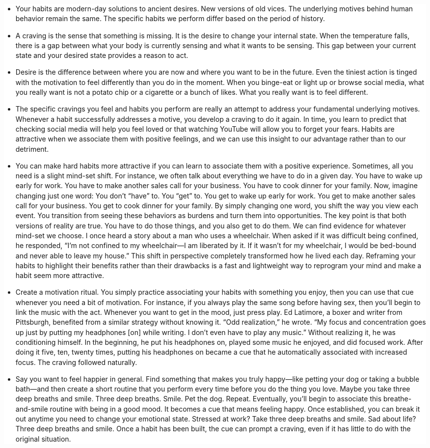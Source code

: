 - Your habits are modern-day solutions to ancient desires. New versions of old vices. The underlying motives behind human behavior remain the same. The specific habits we perform differ based on the period of history.

- A craving is the sense that something is missing. It is the desire to change your internal state. When the temperature falls, there is a gap between what your body is currently sensing and what it wants to be sensing. This gap between your current state and your desired state provides a reason to act.

- Desire is the difference between where you are now and where you want to be in the future. Even the tiniest action is tinged with the motivation to feel differently than you do in the moment. When you binge-eat or light up or browse social media, what you really want is not a potato chip or a cigarette or a bunch of likes. What you really want is to feel different.

- The specific cravings you feel and habits you perform are really an attempt to address your fundamental underlying motives. Whenever a habit successfully addresses a motive, you develop a craving to do it again. In time, you learn to predict that checking social media will help you feel loved or that watching YouTube will allow you to forget your fears. Habits are attractive when we associate them with positive feelings, and we can use this insight to our advantage rather than to our detriment.

- You can make hard habits more attractive if you can learn to associate them with a positive experience. Sometimes, all you need is a slight mind-set shift. For instance, we often talk about everything we have to do in a given day. You have to wake up early for work. You have to make another sales call for your business. You have to cook dinner for your family. Now, imagine changing just one word: You don’t “have” to. You “get” to. You get to wake up early for work. You get to make another sales call for your business. You get to cook dinner for your family. By simply changing one word, you shift the way you view each event. You transition from seeing these behaviors as burdens and turn them into opportunities. The key point is that both versions of reality are true. You have to do those things, and you also get to do them. We can find evidence for whatever mind-set we choose. I once heard a story about a man who uses a wheelchair. When asked if it was difficult being confined, he responded, “I’m not confined to my wheelchair—I am liberated by it. If it wasn’t for my wheelchair, I would be bed-bound and never able to leave my house.” This shift in perspective completely transformed how he lived each day. Reframing your habits to highlight their benefits rather than their drawbacks is a fast and lightweight way to reprogram your mind and make a habit seem more attractive.

- Create a motivation ritual. You simply practice associating your habits with something you enjoy, then you can use that cue whenever you need a bit of motivation. For instance, if you always play the same song before having sex, then you’ll begin to link the music with the act. Whenever you want to get in the mood, just press play. Ed Latimore, a boxer and writer from Pittsburgh, benefited from a similar strategy without knowing it. “Odd realization,” he wrote. “My focus and concentration goes up just by putting my headphones [on] while writing. I don’t even have to play any music.” Without realizing it, he was conditioning himself. In the beginning, he put his headphones on, played some music he enjoyed, and did focused work. After doing it five, ten, twenty times, putting his headphones on became a cue that he automatically associated with increased focus. The craving followed naturally.

- Say you want to feel happier in general. Find something that makes you truly happy—like petting your dog or taking a bubble bath—and then create a short routine that you perform every time before you do the thing you love. Maybe you take three deep breaths and smile. Three deep breaths. Smile. Pet the dog. Repeat. Eventually, you’ll begin to associate this breathe-and-smile routine with being in a good mood. It becomes a cue that means feeling happy. Once established, you can break it out anytime you need to change your emotional state. Stressed at work? Take three deep breaths and smile. Sad about life? Three deep breaths and smile. Once a habit has been built, the cue can prompt a craving, even if it has little to do with the original situation.
